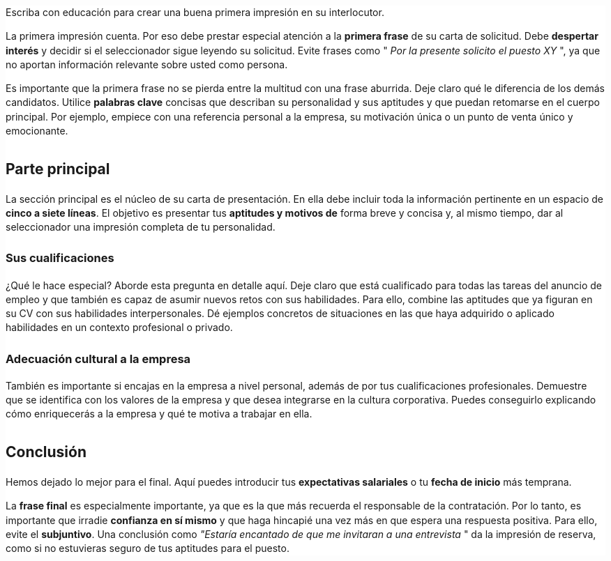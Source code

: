 Escriba con educación para crear una buena primera impresión en su interlocutor.

La primera impresión cuenta. Por eso debe prestar especial atención a la **primera frase** de su carta de solicitud. Debe **despertar interés** y decidir si el seleccionador sigue leyendo su solicitud. Evite frases como " _Por la presente solicito el puesto XY_ ", ya que no aportan información relevante sobre usted como persona.

Es importante que la primera frase no se pierda entre la multitud con una frase aburrida. Deje claro qué le diferencia de los demás candidatos. Utilice **palabras clave** concisas que describan su personalidad y sus aptitudes y que puedan retomarse en el cuerpo principal. Por ejemplo, empiece con una referencia personal a la empresa, su motivación única o un punto de venta único y emocionante.

## Parte principal

La sección principal es el núcleo de su carta de presentación. En ella debe incluir toda la información pertinente en un espacio de **cinco a siete líneas**. El objetivo es presentar tus **aptitudes y motivos de** forma breve y concisa y, al mismo tiempo, dar al seleccionador una impresión completa de tu personalidad.

### Sus cualificaciones

¿Qué le hace especial? Aborde esta pregunta en detalle aquí. Deje claro que está cualificado para todas las tareas del anuncio de empleo y que también es capaz de asumir nuevos retos con sus habilidades. Para ello, combine las aptitudes que ya figuran en su CV con sus habilidades interpersonales. Dé ejemplos concretos de situaciones en las que haya adquirido o aplicado habilidades en un contexto profesional o privado.

### Adecuación cultural a la empresa

También es importante si encajas en la empresa a nivel personal, además de por tus cualificaciones profesionales. Demuestre que se identifica con los valores de la empresa y que desea integrarse en la cultura corporativa. Puedes conseguirlo explicando cómo enriquecerás a la empresa y qué te motiva a trabajar en ella.

## Conclusión

Hemos dejado lo mejor para el final. Aquí puedes introducir tus **expectativas salariales** o tu **fecha de inicio** más temprana.

La **frase final** es especialmente importante, ya que es la que más recuerda el responsable de la contratación. Por lo tanto, es importante que irradie **confianza en sí mismo** y que haga hincapié una vez más en que espera una respuesta positiva. Para ello, evite el **subjuntivo**. Una conclusión como _"Estaría encantado de que me invitaran a una entrevista_ " da la impresión de reserva, como si no estuvieras seguro de tus aptitudes para el puesto.
